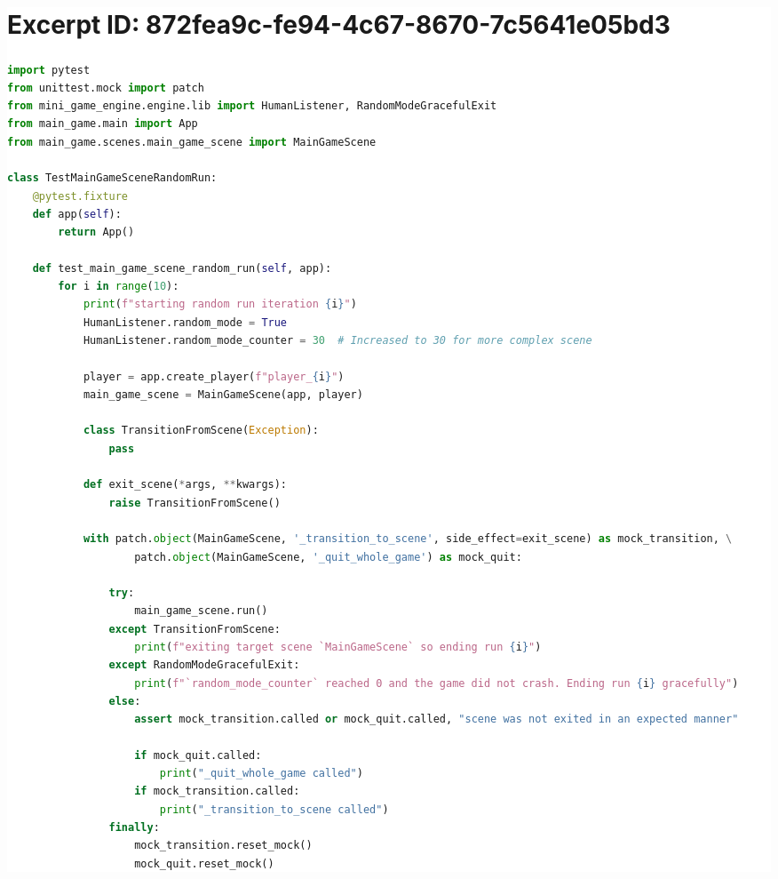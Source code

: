 # Excerpt ID: 872fea9c-fe94-4c67-8670-7c5641e05bd3
```python main_game/tests/test_main_game_scene.py
import pytest
from unittest.mock import patch
from mini_game_engine.engine.lib import HumanListener, RandomModeGracefulExit
from main_game.main import App
from main_game.scenes.main_game_scene import MainGameScene

class TestMainGameSceneRandomRun:
    @pytest.fixture
    def app(self):
        return App()

    def test_main_game_scene_random_run(self, app):
        for i in range(10):
            print(f"starting random run iteration {i}")
            HumanListener.random_mode = True
            HumanListener.random_mode_counter = 30  # Increased to 30 for more complex scene

            player = app.create_player(f"player_{i}")
            main_game_scene = MainGameScene(app, player)

            class TransitionFromScene(Exception):
                pass

            def exit_scene(*args, **kwargs):
                raise TransitionFromScene()

            with patch.object(MainGameScene, '_transition_to_scene', side_effect=exit_scene) as mock_transition, \
                    patch.object(MainGameScene, '_quit_whole_game') as mock_quit:

                try:
                    main_game_scene.run()
                except TransitionFromScene:
                    print(f"exiting target scene `MainGameScene` so ending run {i}")
                except RandomModeGracefulExit:
                    print(f"`random_mode_counter` reached 0 and the game did not crash. Ending run {i} gracefully")
                else:
                    assert mock_transition.called or mock_quit.called, "scene was not exited in an expected manner"

                    if mock_quit.called:
                        print("_quit_whole_game called")
                    if mock_transition.called:
                        print("_transition_to_scene called")
                finally:
                    mock_transition.reset_mock()
                    mock_quit.reset_mock()
```
